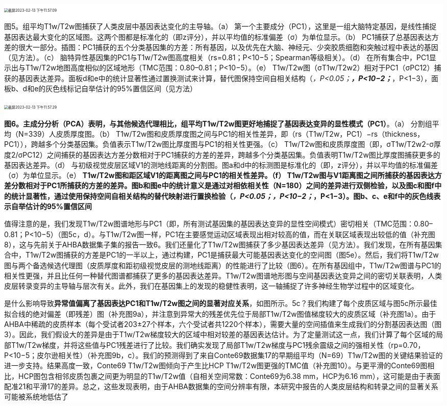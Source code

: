 <img src="/Users/haozhipeng/Library/Application Support/typora-user-images/截屏2023-02-13 下午11.57.09.png" alt="截屏2023-02-13 下午11.57.09" style="zoom:50%;" />

图5。组平均T1w/T2w图捕获了人类皮层中基因表达变化的主导轴。（a） 第一个主要成分（PC1），这里是一组大脑特定基因，是线性捕捉基因表达最大变化的区域图。这两个图都是标准化的（即z评分），并以平均值的标准偏差（σ）为单位显示。（b） PC1捕获了总基因表达方差的很大一部分。插图：PC1捕获的五个分类基因集的方差：所有基因，以及优先在大脑、神经元、少突胶质细胞和突触过程中表达的基因（见方法）。（c） 脑特异性基因集的PC1与T1w/T2w图高度相关（rs=0.81；P<10−5；Spearman等级相关）。（d） 在所有集合中，PC1显示出与T1w/T2w地图高度相似的区域地形（TMC范围：0.80–0.81；P<10−5）。（e） T1w/T2w图（σT1w/T2w2）相对于PC1（σPC12）捕获的基因表达差异。面板d和e中的统计显著性通过置换测试来计算，替代图保持空间自相关结构（*，P<0.05；**，P<10−2；***，P<1−3），面板b、d和e的灰色线标记自举估计的95%置信区间（见方法）







<img src="/Users/haozhipeng/Library/Application Support/typora-user-images/截屏2023-02-13 下午11.57.29.png" alt="截屏2023-02-13 下午11.57.29" style="zoom:50%;" />

**图6。主成分分析（PCA）表明，与其他候选代理相比，组平均T1w/T2w图更好地捕捉了基因表达变异的显性模式（PC1）**。（a） 分割组平均（N=339）人皮质厚度图。（b） T1w/T2w图和皮质厚度图之间与PC1的相关性差异，即（rs（T1w/T2w，PC1）−rs（thickness，PC1）），跨越多个分类基因集。负值表示T1w/T2w图比厚度图与PC1的相关性更强。（c） T1w/T2w图和皮质厚度图（即，σT1w/T2w2-σ厚度2/σPC12）之间捕获的基因表达方差分数相对于PC1捕获的方差的差异，跨越多个分类基因集。负值表明T1w/T2w图比厚度图捕获更多的基因表达差异。（d） 与初级视觉皮层区域V1的测地线距离的分割图。图a和d中的标测图是标准化的（即，z评分），并以平均值的标准偏差（σ）为单位显示。（e） **T1w/T2w图和距区域V1的距离图之间与PC1的相关性差异。（f） T1w/T2w图与V1距离图之间所捕获的基因表达方差分数相对于PC1所捕获的方差的差异。图b和图e中的统计意义是通过对相依相关性（N=180）之间的差异进行双侧检验，以及图c和图f中的统计显著性，通过使用保持空间自相关结构的替代映射进行置换检验（*，P<0.05；，P<10−2；*，P<1−3）。图b、c、e和f中的灰色线表示自举估计的95%置信区间**









值得注意的是，我们发现T1w/T2w图谱地形与PC1（即，所有测试基因集的基因表达变异的显性空间模式）密切相关（TMC范围：0.80–0.81；P<10−5）（图5c，d）。与T1w/T2w图一样，PC1在主要感觉运动区域表现出相对较高的值，而在关联区域表现出较低的值（补充图8），这与先前关于AHBA数据集子集的报告一致6。我们还量化了T1w/T2w图捕获了多少基因表达差异（见方法）。我们发现，在所有基因集合中，T1w/T2w图捕获的方差是PC1的一半以上，通过构建，PC1是捕获最大可能基因表达变化的空间图（图5e）。然后，我们将T1w/T2w图与两个备选候选代理图（皮质厚度和距初级视觉皮层的测地线距离）的性能进行了比较（图6）。在所有基因组中，T1w/T2w图谱与PC1的相关性更强，并且比任何一种替代图谱都捕获了更多的基因表达差异。T1w/T2w图谱地形图与空间基因表达变异之间的密切关联表明，人类皮层转录变异的主导轴与层次有关。此外，我们在基因集上的发现的稳健性表明，这一轴捕捉了许多神经生物学过程中的区域变化。



是什么影响导致**异常值偏离了基因表达PC1和T1w/T2w图之间的显著对应关系**，如图所示。5c？我们构建了每个皮质区域与图5c所示最佳拟合线的绝对偏差（即残差）图（补充图9a），并注意到异常大的残差优先位于局部T1w/T2w图值梯度较大的皮质区域（补充图1a）。由于AHBA中稀疏的皮质样本（每个受试者203±27个样本，六个受试者共1220个样本），需要大量的空间插值来生成我们的分割基因表达图（图3）。因此，我们假设大的差异是由于T1w/T2w梯度较大的区域中相对较差的基因表达估计。为了定量测试这一点，我们计算了每个区域的局部T1w/T2w梯度，并将这些值与PC1残差进行了比较。我们确实发现了局部T1w/T2w梯度与PC1残余震级之间的强相关性（rp=0.70，P<10−5；皮尔逊相关性）（补充图9b，c）。我们的预测得到了来自Conte69数据集17的早期组平均（N=69）T1w/T2w图的关键结果验证的进一步支持。结果高度一致，Conte69 T1w/T2w图倾向于产生比HCP T1w/T2w图更强的TMC值（补充图10）。与更平滑的Conte69图相比，HCP图包含相邻皮质包裹之间更为明显的T1w/T2w值（自相关空间常数：Conte69为6.38 mm，HCP为6.16 mm），这可能是由于表面配准21和平滑17的差异。总之，这些发现表明，由于AHBA数据集的空间分辨率有限，本研究中报告的人类皮层结构和转录之间的显著关系可能被系统地低估了